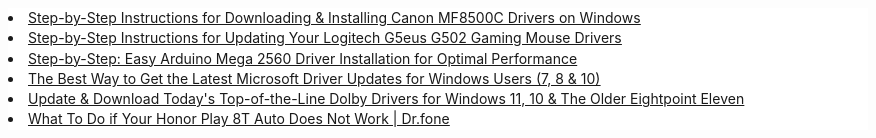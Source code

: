 <li><a href="https://win-dash.techidaily.com/step-by-step-instructions-for-downloading-and-installing-canon-mf8500c-drivers-on-windows/"><u>Step-by-Step Instructions for Downloading & Installing Canon MF8500C Drivers on Windows</u></a></li>
<li><a href="https://win-dash.techidaily.com/step-by-step-instructions-for-updating-your-logitech-g5eus-g502-gaming-mouse-drivers/"><u>Step-by-Step Instructions for Updating Your Logitech G5eus G502 Gaming Mouse Drivers</u></a></li>
<li><a href="https://win-dash.techidaily.com/step-by-step-easy-arduino-mega-2560-driver-installation-for-optimal-performance/"><u>Step-by-Step: Easy Arduino Mega 2560 Driver Installation for Optimal Performance</u></a></li>
<li><a href="https://win-dash.techidaily.com/the-best-way-to-get-the-latest-microsoft-driver-updates-for-windows-users-7-8-and-10/"><u>The Best Way to Get the Latest Microsoft Driver Updates for Windows Users (7, 8 & 10)</u></a></li>
<li><a href="https://win-dash.techidaily.com/update-and-download-todays-top-of-the-line-dolby-drivers-for-windows-11-10-and-the-older-eightpoint-eleven/"><u>Update & Download Today's Top-of-the-Line Dolby Drivers for Windows 11, 10 & The Older Eightpoint Eleven</u></a></li>
<li><a href="https://howto.techidaily.com/what-to-do-if-your-honor-play-8t-auto-does-not-work-drfone-by-drfone-fix-android-problems-fix-android-problems/"><u>What To Do if Your Honor Play 8T Auto Does Not Work | Dr.fone</u></a></li>
</ul></div>




